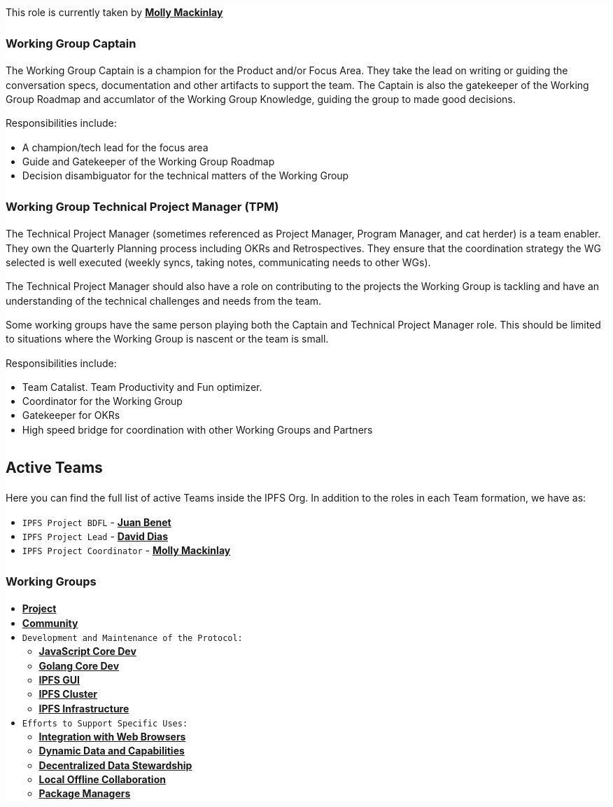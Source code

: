 This role is currently taken by [**Molly Mackinlay**](https://github.com/momack2)

### Working Group Captain

The Working Group Captain is a champion for the Product and/or Focus Area. They take the lead on writing or guiding the conversation specs, documentation and other artifacts to support the team. The Captain is also the gatekeeper of the Working Group Roadmap and accumlator of the Working Group Knowledge, guiding the group to made good decisions.

Responsibilities include:
- A champion/tech lead for the focus area
- Guide and Gatekeeper of the Working Group Roadmap
- Decision disambiguator for the technical matters of the Working Group

### Working Group Technical Project Manager (TPM)

The Technical Project Manager (sometimes referenced as Project Manager, Program Manager, and cat herder) is a team enabler. They own the Quarterly Planning process including OKRs and Retrospectives. They ensure that the coordination strategy the WG selected is well executed (weekly syncs, taking notes, communicating needs to other WGs).

The Technical Project Manager should also have a role on contributing to the projects the Working Group is tackling and have an understanding of the technical challenges and needs from the team.

Some working groups have the same person playing both the Captain and Technical Project Manager role. This should be limited to situations where the Working Group is nascent or the team is small.

Responsibilities include:
- Team Catalist. Team Productivity and Fun optimizer.
- Coordinator for the Working Group
- Gatekeeper for OKRs
- High speed bridge for coordination with other Working Groups and Partners

## Active Teams

Here you can find the full list of active Teams inside the IPFS Org. In addition to the roles in each Team formation, we have as:

- `IPFS Project BDFL` - [**Juan Benet**](https://github.com/jbenet/)
- `IPFS Project Lead` - [**David Dias**](https://github.com/daviddias/)
- `IPFS Project Coordinator` - [**Molly Mackinlay**](https://github.com/momack2)

### Working Groups

- [**Project**](#project)
- [**Community**](#community)
- `Development and Maintenance of the Protocol:`
  - [**JavaScript Core Dev**](#javascript-ipfs-implementation)
  - [**Golang Core Dev**](#golang-ipfs-implementation)
  - [**IPFS GUI**](#ipfs-gui)
  - [**IPFS Cluster**](#ipfs-cluster)
  - [**IPFS Infrastructure**](#ipfs-infrastructure)
- `Efforts to Support Specific Uses:`
  - [**Integration with Web Browsers**](#integration-with-web-browsers)
  - [**Dynamic Data and Capabilities**](#dynamic-data-and-capabilities)
  - [**Decentralized Data Stewardship**](#decentralized-data-stewardship)
  - [**Local Offline Collaboration**](#local-offline-collaboration-locol)
  - [**Package Managers**](#package-managers)
